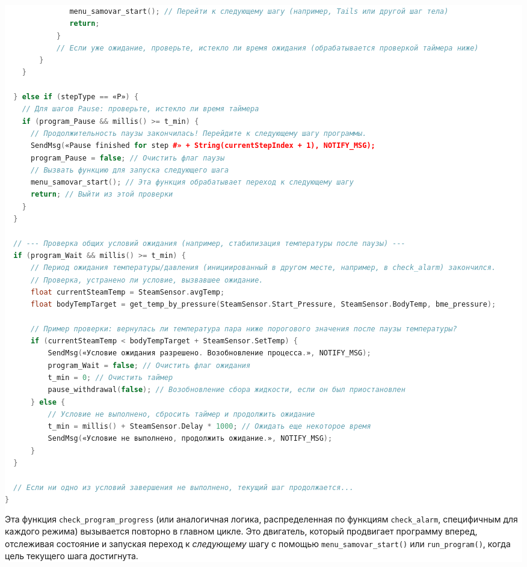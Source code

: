 ```c++
               menu_samovar_start(); // Перейти к следующему шагу (например, Tails или другой шаг тела)
               return;
            }
            // Если уже ожидание, проверьте, истекло ли время ожидания (обрабатывается проверкой таймера ниже)
        }
    }

  } else if (stepType == «P») {
    // Для шагов Pause: проверьте, истекло ли время таймера
    if (program_Pause && millis() >= t_min) {
      // Продолжительность паузы закончилась! Перейдите к следующему шагу программы.
      SendMsg(«Pause finished for step #» + String(currentStepIndex + 1), NOTIFY_MSG);
      program_Pause = false; // Очистить флаг паузы
      // Вызвать функцию для запуска следующего шага
      menu_samovar_start(); // Эта функция обрабатывает переход к следующему шагу
      return; // Выйти из этой проверки
    }
  }

  // --- Проверка общих условий ожидания (например, стабилизация температуры после паузы) ---
  if (program_Wait && millis() >= t_min) {
      // Период ожидания температуры/давления (инициированный в другом месте, например, в check_alarm) закончился.
      // Проверка, устранено ли условие, вызвавшее ожидание.
      float currentSteamTemp = SteamSensor.avgTemp;
      float bodyTempTarget = get_temp_by_pressure(SteamSensor.Start_Pressure, SteamSensor.BodyTemp, bme_pressure);

      // Пример проверки: вернулась ли температура пара ниже порогового значения после паузы температуры?
      if (currentSteamTemp < bodyTempTarget + SteamSensor.SetTemp) {
          SendMsg(«Условие ожидания разрешено. Возобновление процесса.», NOTIFY_MSG);
          program_Wait = false; // Очистить флаг ожидания
          t_min = 0; // Очистить таймер
          pause_withdrawal(false); // Возобновление сбора жидкости, если он был приостановлен
      } else {
          // Условие не выполнено, сбросить таймер и продолжить ожидание
          t_min = millis() + SteamSensor.Delay * 1000; // Ожидать еще некоторое время
          SendMsg(«Условие не выполнено, продолжить ожидание.», NOTIFY_MSG);
      }
  }

  // Если ни одно из условий завершения не выполнено, текущий шаг продолжается...
}

```
Эта функция `check_program_progress` (или аналогичная логика, распределенная по функциям `check_alarm`, специфичным для каждого режима) вызывается повторно в главном цикле. Это двигатель, который продвигает программу вперед, отслеживая состояние и запуская переход к *следующему* шагу с помощью `menu_samovar_start()` или `run_program()`, когда цель текущего шага достигнута.
